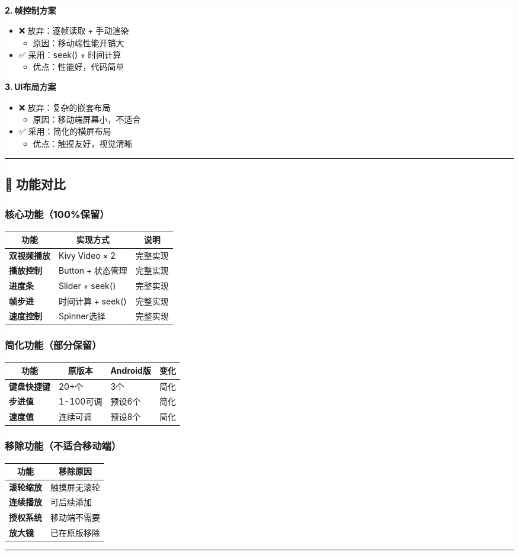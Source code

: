 **2. 帧控制方案**
- ❌ 放弃：逐帧读取 + 手动渲染
  - 原因：移动端性能开销大
- ✅ 采用：seek() + 时间计算
  - 优点：性能好，代码简单

**3. UI布局方案**
- ❌ 放弃：复杂的嵌套布局
  - 原因：移动端屏幕小，不适合
- ✅ 采用：简化的横屏布局
  - 优点：触摸友好，视觉清晰

---

## 📱 功能对比

### 核心功能（100%保留）

| 功能 | 实现方式 | 说明 |
|------|---------|------|
| **双视频播放** | Kivy Video × 2 | 完整实现 |
| **播放控制** | Button + 状态管理 | 完整实现 |
| **进度条** | Slider + seek() | 完整实现 |
| **帧步进** | 时间计算 + seek() | 完整实现 |
| **速度控制** | Spinner选择 | 完整实现 |

### 简化功能（部分保留）

| 功能 | 原版本 | Android版 | 变化 |
|------|--------|-----------|------|
| **键盘快捷键** | 20+个 | 3个 | 简化 |
| **步进值** | 1-100可调 | 预设6个 | 简化 |
| **速度值** | 连续可调 | 预设8个 | 简化 |

### 移除功能（不适合移动端）

| 功能 | 移除原因 |
|------|---------|
| **滚轮缩放** | 触摸屏无滚轮 |
| **连续播放** | 可后续添加 |
| **授权系统** | 移动端不需要 |
| **放大镜** | 已在原版移除 |

---
